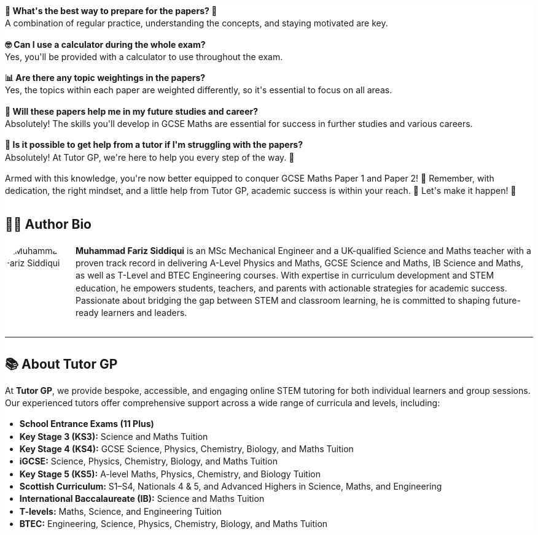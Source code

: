 </ul>
<ul style="list-style-type: none; padding-left: 0;">
<li><strong>🌟 What's the best way to prepare for the papers? 💪</strong></li>
<li>A combination of regular practice, understanding the concepts, and staying motivated are key.</li>
</ul>
<ul style="list-style-type: none; padding-left: 0;">
<li><strong>🤓 Can I use a calculator during the whole exam?</strong></li>
<li>Yes, you'll be provided with a calculator to use throughout the exam.</li>
</ul>
<ul style="list-style-type: none; padding-left: 0;">
<li><strong>📊 Are there any topic weightings in the papers?</strong></li>
<li>Yes, the topics within each paper are weighted differently, so it's essential to focus on all areas.</li>
</ul>
<ul style="list-style-type: none; padding-left: 0;">
<li><strong>💼 Will these papers help me in my future studies and career?</strong></li>
<li>Absolutely! The skills you'll develop in GCSE Maths are essential for success in further studies and various careers.</li>
</ul>
<ul style="list-style-type: none; padding-left: 0;">
<li><strong>🤝 Is it possible to get help from a tutor if I'm struggling with the papers?</strong></li>
<li>Absolutely! At Tutor GP, we're here to help you every step of the way. 🌟</li>
</ul>
<p>Armed with this knowledge, you're now better equipped to conquer GCSE Maths Paper 1 and Paper 2! 💪 Remember, with dedication, the right mindset, and a little help from Tutor GP, academic success is within your reach. 🌟 Let's make it happen! 🌟</p>



## 👨‍🏫 Author Bio

<img src="https://tutorgp.github.io/blogs/images/TutorGP-Author-Siddiqui.jpg" alt="Muhammad Fariz Siddiqui" width="100" height="100" style="float:left;margin:0 15px 15px 0;border-radius:50%;">

**Muhammad Fariz Siddiqui** is an MSc Mechanical Engineer and a UK-qualified Science and Maths teacher with a proven track record in delivering A-Level Physics and Maths, GCSE Science and Maths, IB Science and Maths, as well as T-Level and BTEC Engineering courses. With expertise in curriculum development and STEM education, he empowers students, teachers, and parents with actionable strategies for academic success. Passionate about bridging the gap between STEM and classroom learning, he is committed to shaping future-ready learners and leaders.

<div style="clear:both;"></div>

---

## 📚 About Tutor GP

At **Tutor GP**, we provide bespoke, accessible, and engaging online STEM tutoring for both individual learners and group sessions. Our experienced tutors offer comprehensive support across a wide range of curricula and levels, including:

- **School Entrance Exams (11 Plus)**
- **Key Stage 3 (KS3):** Science and Maths Tuition
- **Key Stage 4 (KS4):** GCSE Science, Physics, Chemistry, Biology, and Maths Tuition
- **iGCSE:** Science, Physics, Chemistry, Biology, and Maths Tuition
- **Key Stage 5 (KS5):** A-level Maths, Physics, Chemistry, and Biology Tuition
- **Scottish Curriculum:** S1–S4, Nationals 4 & 5, and Advanced Highers in Science, Maths, and Engineering
- **International Baccalaureate (IB):** Science and Maths Tuition
- **T-levels:** Maths, Science, and Engineering Tuition
- **BTEC:** Engineering, Science, Physics, Chemistry, Biology, and Maths Tuition
